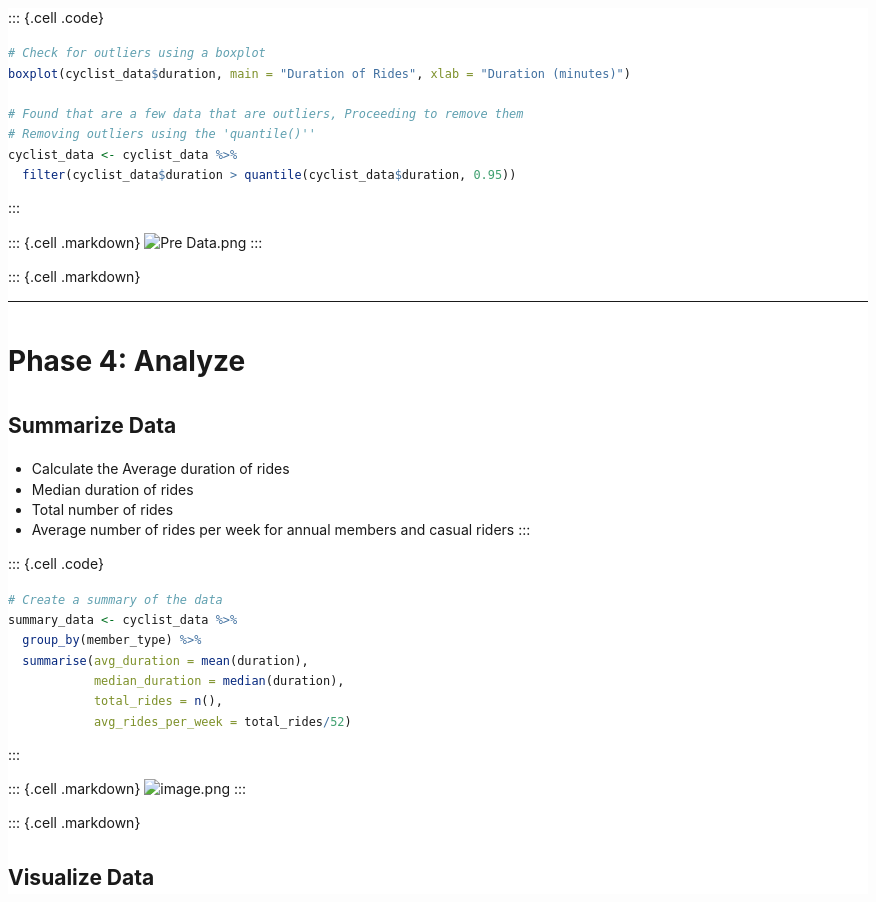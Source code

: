 ::: {.cell .code}
``` R
# Check for outliers using a boxplot
boxplot(cyclist_data$duration, main = "Duration of Rides", xlab = "Duration (minutes)")

# Found that are a few data that are outliers, Proceeding to remove them 
# Removing outliers using the 'quantile()''
cyclist_data <- cyclist_data %>%
  filter(cyclist_data$duration > quantile(cyclist_data$duration, 0.95))
```
:::

::: {.cell .markdown}
![Pre
Data.png](vertopal_59f5607a4b394f3099aaba20c72e1f66/091d12ee-4135-40bc-8cb0-55cfe0ad0793.png)
:::

::: {.cell .markdown}

------------------------------------------------------------------------

# Phase 4: Analyze

## Summarize Data

-   Calculate the Average duration of rides
-   Median duration of rides
-   Total number of rides
-   Average number of rides per week for annual members and casual
    riders
:::

::: {.cell .code}
``` R
# Create a summary of the data
summary_data <- cyclist_data %>%
  group_by(member_type) %>%
  summarise(avg_duration = mean(duration),
            median_duration = median(duration),
            total_rides = n(),
            avg_rides_per_week = total_rides/52)
```
:::

::: {.cell .markdown}
![image.png](vertopal_59f5607a4b394f3099aaba20c72e1f66/cf2a7d5f-044d-4c5f-9808-2a124b05c7fc.png)
:::

::: {.cell .markdown}
## Visualize Data
